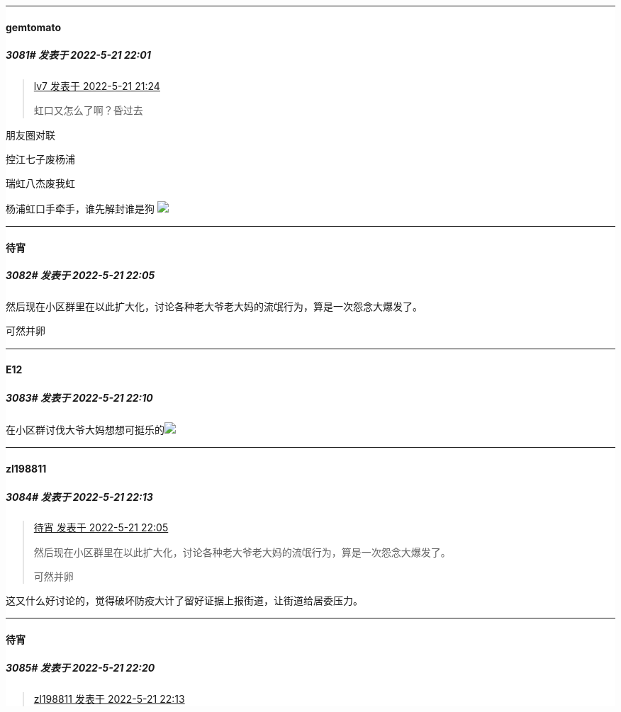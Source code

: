

*****

####  gemtomato  
##### 3081#       发表于 2022-5-21 22:01

<blockquote><a href="httphttps://bbs.saraba1st.com/2b/forum.php?mod=redirect&amp;goto=findpost&amp;pid=55936406&amp;ptid=2069639" target="_blank">lv7 发表于 2022-5-21 21:24</a>

虹口又怎么了啊？昏过去</blockquote>
朋友圈对联

控江七子废杨浦

瑞虹八杰废我虹

杨浦虹口手牵手，谁先解封谁是狗
<img src="https://static.saraba1st.com/image/smiley/face2017/068.png" referrerpolicy="no-referrer">

*****

####  待宵  
##### 3082#       发表于 2022-5-21 22:05

然后现在小区群里在以此扩大化，讨论各种老大爷老大妈的流氓行为，算是一次怨念大爆发了。

可然并卵

*****

####  E12  
##### 3083#       发表于 2022-5-21 22:10

在小区群讨伐大爷大妈想想可挺乐的<img src="https://static.saraba1st.com/image/smiley/face2017/067.png" referrerpolicy="no-referrer">



*****

####  zl198811  
##### 3084#       发表于 2022-5-21 22:13

<blockquote><a href="httphttps://bbs.saraba1st.com/2b/forum.php?mod=redirect&amp;goto=findpost&amp;pid=55937061&amp;ptid=2069639" target="_blank">待宵 发表于 2022-5-21 22:05</a>

然后现在小区群里在以此扩大化，讨论各种老大爷老大妈的流氓行为，算是一次怨念大爆发了。

可然并卵</blockquote>
这又什么好讨论的，觉得破坏防疫大计了留好证据上报街道，让街道给居委压力。

*****

####  待宵  
##### 3085#       发表于 2022-5-21 22:20

<blockquote><a href="httphttps://bbs.saraba1st.com/2b/forum.php?mod=redirect&amp;goto=findpost&amp;pid=55937199&amp;ptid=2069639" target="_blank">zl198811 发表于 2022-5-21 22:13</a>
